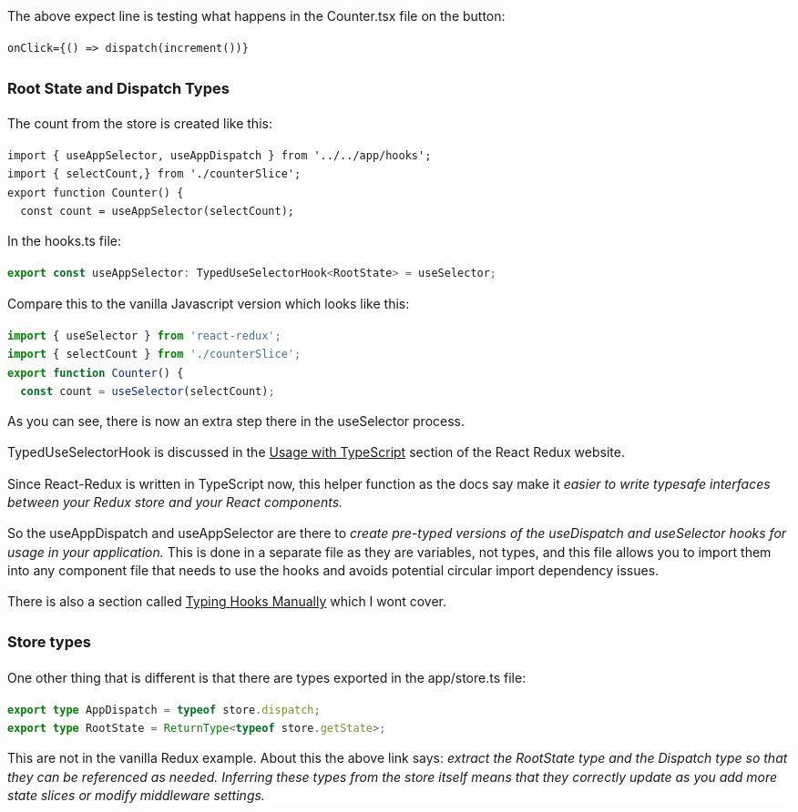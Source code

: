 The above expect line is testing what happens in the Counter.tsx file on the button:

```tsx
onClick={() => dispatch(increment())}
```

### Root State and Dispatch Types​

The count from the store is created like this:

```tsx
import { useAppSelector, useAppDispatch } from '../../app/hooks';
import { selectCount,} from './counterSlice';
export function Counter() {
  const count = useAppSelector(selectCount);
```

In the hooks.ts file:

```ts
export const useAppSelector: TypedUseSelectorHook<RootState> = useSelector;
```

Compare this to the vanilla Javascript version which looks like this:

```js
import { useSelector } from 'react-redux';
import { selectCount } from './counterSlice';
export function Counter() {
  const count = useSelector(selectCount);
```

As you can see, there is now an extra step there in the useSelector process.

TypedUseSelectorHook is discussed in the [Usage with TypeScript](https://react-redux.js.org/using-react-redux/usage-with-typescript) section of the React Redux website.

Since React-Redux is written in TypeScript now, this helper function as the docs say make it *easier to write typesafe interfaces between your Redux store and your React components.*

So the useAppDispatch and useAppSelector are there to *create pre-typed versions of the useDispatch and useSelector hooks for usage in your application.*  This is done in a separate file as they are variables, not types, and this file allows you to import them into any component file that needs to use the hooks and avoids potential circular import dependency issues.

There is also a section called [Typing Hooks Manually​](https://react-redux.js.org/using-react-redux/usage-with-typescript) which I wont cover.

### Store types

One other thing that is different is that there are types exported in the app/store.ts file:

```ts
export type AppDispatch = typeof store.dispatch;
export type RootState = ReturnType<typeof store.getState>;
```

This are not in the vanilla Redux example.  About this the above link says: *extract the RootState type and the Dispatch type so that they can be referenced as needed. Inferring these types from the store itself means that they correctly update as you add more state slices or modify middleware settings.*

